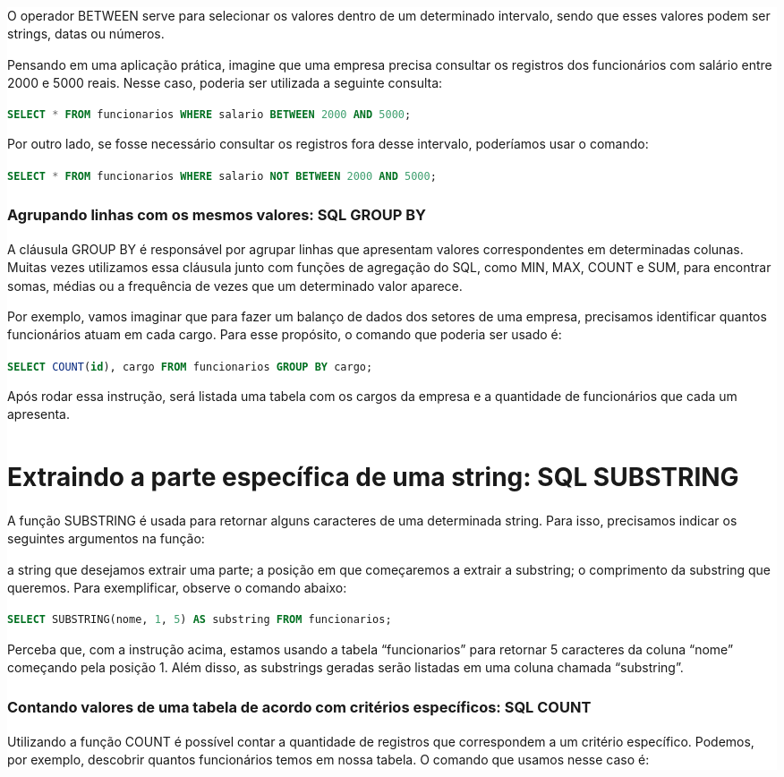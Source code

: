 O operador BETWEEN serve para selecionar os valores dentro de um determinado intervalo, sendo que esses valores podem ser strings, datas ou números.

Pensando em uma aplicação prática, imagine que uma empresa precisa consultar os registros dos funcionários com salário entre 2000 e 5000 reais. Nesse caso, poderia ser utilizada a seguinte consulta:

```SQL
SELECT * FROM funcionarios WHERE salario BETWEEN 2000 AND 5000;
```

Por outro lado, se fosse necessário consultar os registros fora desse intervalo, poderíamos usar o comando:

```SQL
SELECT * FROM funcionarios WHERE salario NOT BETWEEN 2000 AND 5000;
```

### Agrupando linhas com os mesmos valores: SQL GROUP BY

A cláusula GROUP BY é responsável por agrupar linhas que apresentam valores correspondentes em determinadas colunas. Muitas vezes utilizamos essa cláusula junto com funções de agregação do SQL, como MIN, MAX, COUNT e SUM, para encontrar somas, médias ou a frequência de vezes que um determinado valor aparece.

Por exemplo, vamos imaginar que para fazer um balanço de dados dos setores de uma empresa, precisamos identificar quantos funcionários atuam em cada cargo. Para esse propósito, o comando que poderia ser usado é:

```SQL
SELECT COUNT(id), cargo FROM funcionarios GROUP BY cargo;
```

Após rodar essa instrução, será listada uma tabela com os cargos da empresa e a quantidade de funcionários que cada um apresenta.

# Extraindo a parte específica de uma string: SQL SUBSTRING 

A função SUBSTRING é usada para retornar alguns caracteres de uma determinada string. Para isso, precisamos indicar os seguintes argumentos na função:

a string que desejamos extrair uma parte;
a posição em que começaremos a extrair a substring;
o comprimento da substring que queremos.
Para exemplificar, observe o comando abaixo:

```SQL
SELECT SUBSTRING(nome, 1, 5) AS substring FROM funcionarios;
```

Perceba que, com a instrução acima, estamos usando a tabela “funcionarios” para retornar 5 caracteres da coluna “nome” começando pela posição 1. Além disso, as substrings geradas serão listadas em uma coluna chamada “substring”.

### Contando valores de uma tabela de acordo com critérios específicos: SQL COUNT

Utilizando a função COUNT é possível contar a quantidade de registros que correspondem a um critério específico. Podemos, por exemplo, descobrir quantos funcionários temos em nossa tabela. O comando que usamos nesse caso é:
